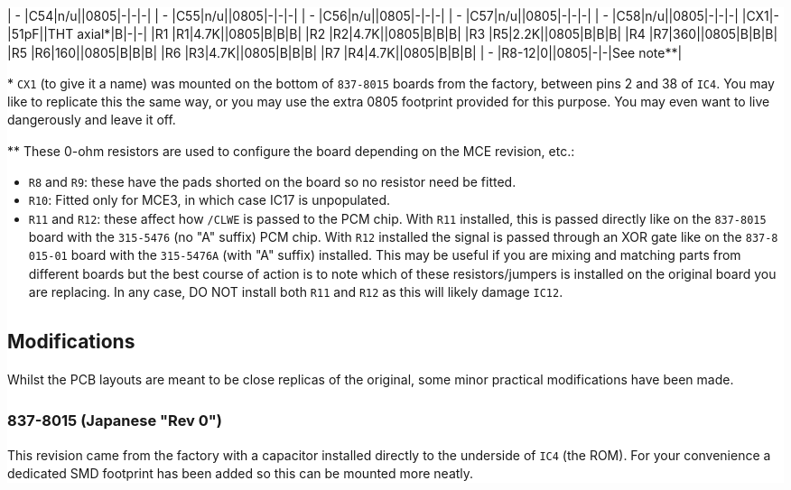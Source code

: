 | - |C54|n/u||0805|-|-|-|
| - |C55|n/u||0805|-|-|-|
| - |C56|n/u||0805|-|-|-|
| - |C57|n/u||0805|-|-|-|
| - |C58|n/u||0805|-|-|-|
|CX1|-|51pF||THT axial\*|B|-|-|
|R1 |R1|4.7K||0805|B|B|B|
|R2 |R2|4.7K||0805|B|B|B|
|R3 |R5|2.2K||0805|B|B|B|
|R4 |R7|360||0805|B|B|B|
|R5 |R6|160||0805|B|B|B|
|R6 |R3|4.7K||0805|B|B|B|
|R7 |R4|4.7K||0805|B|B|B|
| - |R8-12|0||0805|-|-|See note\*\*|

\* `CX1` (to give it a name) was mounted on the bottom of `837-8015` boards
from the factory, between pins 2 and 38 of `IC4`. You may like to replicate
this the same way, or you may use the extra 0805 footprint provided for this
purpose. You may even want to live dangerously and leave it off.

\*\* These 0-ohm resistors are used to configure the board depending on the
MCE revision, etc.:

* `R8` and `R9`: these have the pads shorted on the board so no resistor
  need be fitted.
* `R10`: Fitted only for MCE3, in which case IC17 is unpopulated.
* `R11` and `R12`: these affect how `/CLWE` is passed to the PCM chip. With
  `R11` installed, this is passed directly like on the `837-8015` board with
  the `315-5476` (no "A" suffix) PCM chip. With `R12` installed the signal
  is passed through an XOR gate like on the `837-8015-01` board with the
  `315-5476A` (with "A" suffix) installed. This may be useful if you are
  mixing and matching parts from different boards but the best course of
  action is to note which of these resistors/jumpers is installed on the
  original board you are replacing. In any case, DO NOT install both `R11`
  and `R12` as this will likely damage `IC12`.


## Modifications

Whilst the PCB layouts are meant to be close replicas of the original, some
minor practical modifications have been made.

### 837-8015 (Japanese "Rev 0")
This revision came from the factory with a capacitor installed directly to the
underside of `IC4` (the ROM). For your convenience a dedicated SMD footprint
has been added so this can be mounted more neatly.
